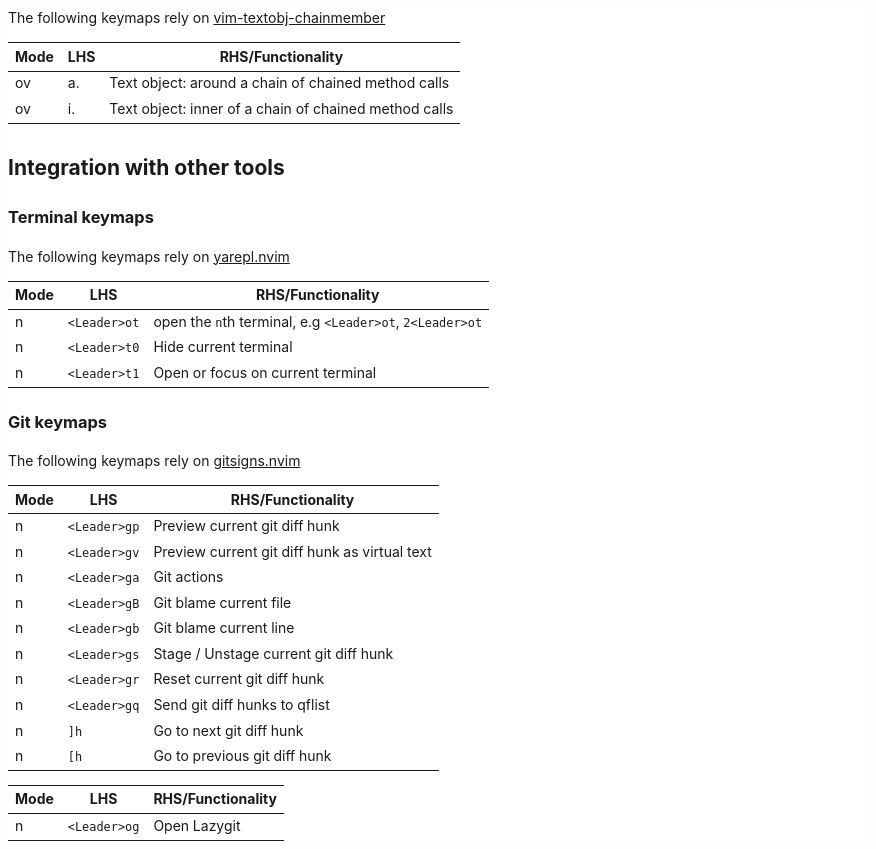 The following keymaps rely on
[vim-textobj-chainmember](https://github.com/D4KU/vim-textobj-chainmember)

| Mode | LHS | RHS/Functionality                                     |
| ---- | --- | ----------------------------------------------------- |
| ov   | a.  | Text object: around a chain of chained method calls   |
| ov   | i.  | Text object: inner of a chain of chained method calls |

## Integration with other tools

### Terminal keymaps

The following keymaps rely on
[yarepl.nvim](https://github.com/milanglacier/yarepl.nvim)

| Mode | LHS          | RHS/Functionality                                        |
| ---- | ------------ | -------------------------------------------------------- |
| n    | `<Leader>ot` | open the `n`th terminal, e.g `<Leader>ot`, `2<Leader>ot` |
| n    | `<Leader>t0` | Hide current terminal                                    |
| n    | `<Leader>t1` | Open or focus on current terminal                        |

### Git keymaps

The following keymaps rely on
[gitsigns.nvim](https://github.com/lewis6991/gitsigns.nvim)

| Mode | LHS          | RHS/Functionality                             |
| ---- | ------------ | --------------------------------------------- |
| n    | `<Leader>gp` | Preview current git diff hunk                 |
| n    | `<Leader>gv` | Preview current git diff hunk as virtual text |
| n    | `<Leader>ga` | Git actions                                   |
| n    | `<Leader>gB` | Git blame current file                        |
| n    | `<Leader>gb` | Git blame current line                        |
| n    | `<Leader>gs` | Stage / Unstage current git diff hunk         |
| n    | `<Leader>gr` | Reset current git diff hunk                   |
| n    | `<Leader>gq` | Send git diff hunks to qflist                 |
| n    | `]h`         | Go to next git diff hunk                      |
| n    | `[h`         | Go to previous git diff hunk                  |

| Mode | LHS          | RHS/Functionality |
| ---- | ------------ | ----------------- |
| n    | `<Leader>og` | Open Lazygit      |
